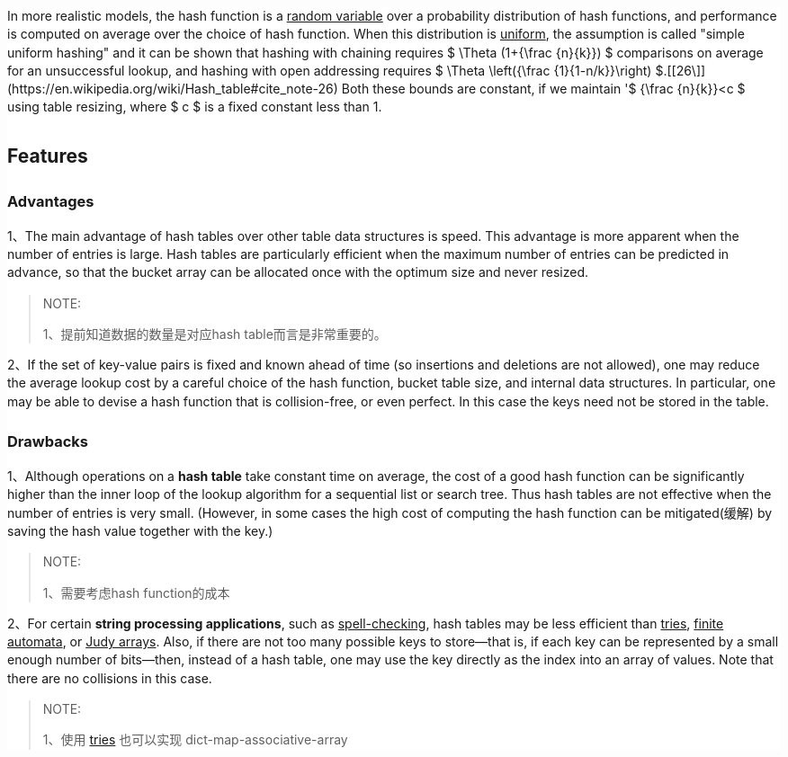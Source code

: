 In more realistic models, the hash function is a [random variable](https://en.wikipedia.org/wiki/Random_variable) over a probability distribution of hash functions, and performance is computed on average over the choice of hash function. When this distribution is [uniform](https://en.wikipedia.org/wiki/Uniform_distribution_(discrete)), the assumption is called "simple uniform hashing" and it can be shown that hashing with chaining requires $ \Theta (1+{\frac {n}{k}}) $ comparisons on average for an unsuccessful lookup, and hashing with open addressing requires $ \Theta \left({\frac {1}{1-n/k}}\right) $.[[26\]](https://en.wikipedia.org/wiki/Hash_table#cite_note-26) Both these bounds are constant, if we maintain '$ {\frac {n}{k}}<c $ using table resizing, where $ c $ is a fixed constant less than 1.



## Features

### Advantages

1、The main advantage of hash tables over other table data structures is speed. This advantage is more apparent when the number of entries is large. Hash tables are particularly efficient when the maximum number of entries can be predicted in advance, so that the bucket array can be allocated once with the optimum size and never resized.

> NOTE: 
>
> 1、提前知道数据的数量是对应hash table而言是非常重要的。

2、If the set of key-value pairs is fixed and known ahead of time (so insertions and deletions are not allowed), one may reduce the average lookup cost by a careful choice of the hash function, bucket table size, and internal data structures. In particular, one may be able to devise a hash function that is collision-free, or even perfect. In this case the keys need not be stored in the table.



### Drawbacks

1、Although operations on a **hash table** take constant time on average, the cost of a good hash function can be significantly higher than the inner loop of the lookup algorithm for a sequential list or search tree. Thus hash tables are not effective when the number of entries is very small. (However, in some cases the high cost of computing the hash function can be mitigated(缓解) by saving the hash value together with the key.)

> NOTE: 
>
> 1、需要考虑hash function的成本

2、For certain **string processing applications**, such as [spell-checking](https://en.wikipedia.org/wiki/Spell_checker), hash tables may be less efficient than [tries](https://en.wikipedia.org/wiki/Trie), [finite automata](https://en.wikipedia.org/wiki/Finite_automata), or [Judy arrays](https://en.wikipedia.org/wiki/Judy_array). Also, if there are not too many possible keys to store—that is, if each key can be represented by a small enough number of bits—then, instead of a hash table, one may use the key directly as the index into an array of values. Note that there are no collisions in this case.

> NOTE: 
>
> 1、使用  [tries](https://en.wikipedia.org/wiki/Trie) 也可以实现 dict-map-associative-array
